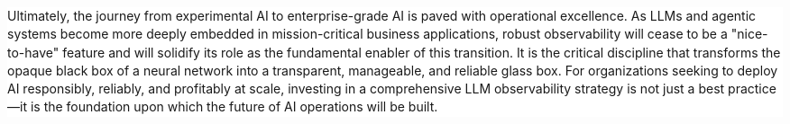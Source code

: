 Ultimately, the journey from experimental AI to enterprise-grade AI is paved with operational excellence. As LLMs and agentic systems become more deeply embedded in mission-critical business applications, robust observability will cease to be a "nice-to-have" feature and will solidify its role as the fundamental enabler of this transition. It is the critical discipline that transforms the opaque black box of a neural network into a transparent, manageable, and reliable glass box. For organizations seeking to deploy AI responsibly, reliably, and profitably at scale, investing in a comprehensive LLM observability strategy is not just a best practice—it is the foundation upon which the future of AI operations will be built.

